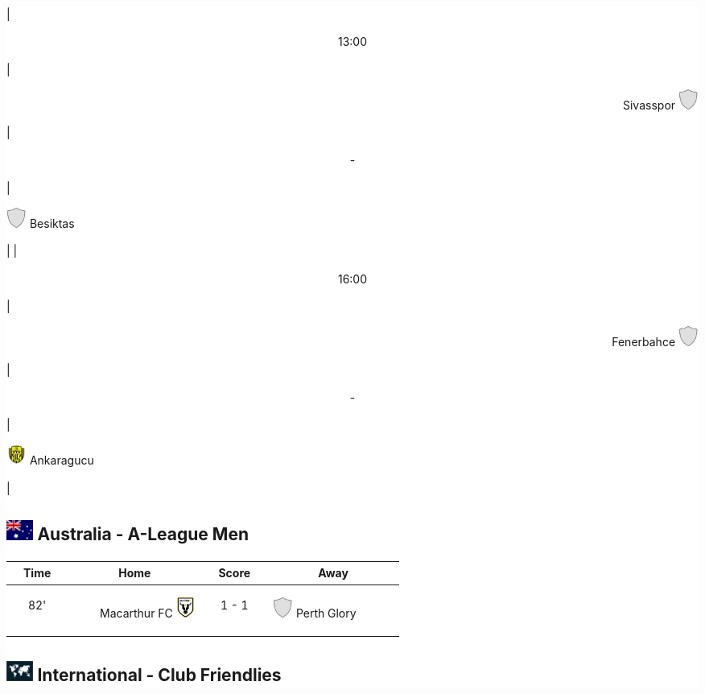 | <p align="center">13:00</p> | <p align="right">Sivasspor <img src="/static/logos/Sivasspor.png" height="25px"></p> | <p align="center">-</p> | <p align="left"><img src="/static/logos/Besiktas.png" height="25px"> Besiktas</p> |
| <p align="center">16:00</p> | <p align="right">Fenerbahce <img src="/static/logos/Fenerbahce.png" height="25px"></p> | <p align="center">-</p> | <p align="left"><img src="/static/logos/Ankaragucu.png" height="25px"> Ankaragucu</p> |
</div>


## <img src="/static/logos/Australia-A-League Men.png" height="25px"> Australia - A-League Men

<div align="center">

&emsp;Time&emsp; | &emsp;&emsp;&emsp;&emsp;Home&emsp;&emsp;&emsp;&emsp; | &emsp;Score&emsp; | &emsp;&emsp;&emsp;&emsp;Away&emsp;&emsp;&emsp;&emsp; |
| ------------ | ------------ | ------------ | ------------ |
| <p align="center">82'</p> | <p align="right">Macarthur FC <img src="/static/logos/Macarthur FC.png" height="25px"></p> | <p align="center">1 - 1</p> | <p align="left"><img src="/static/logos/Perth Glory.png" height="25px"> Perth Glory</p> |
</div>


## <img src="/static/logos/International-Club Friendlies.png" height="25px"> International - Club Friendlies
